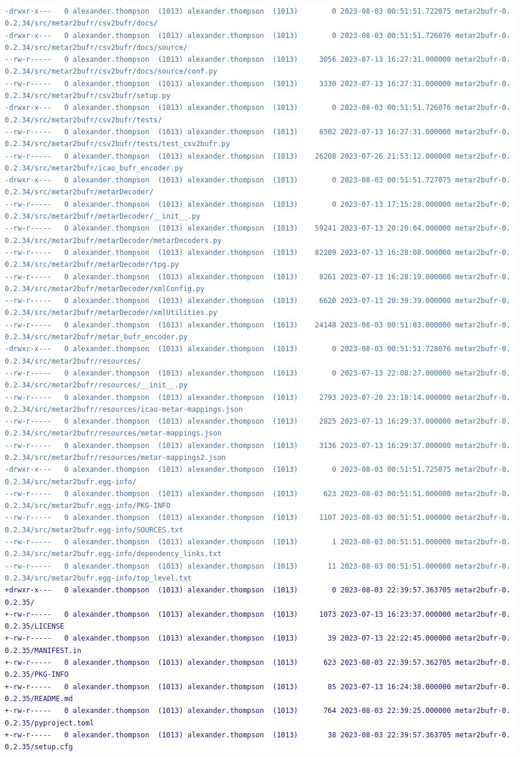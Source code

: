 ```diff
-drwxr-x---   0 alexander.thompson  (1013) alexander.thompson  (1013)        0 2023-08-03 00:51:51.722075 metar2bufr-0.0.2.34/src/metar2bufr/csv2bufr/docs/
-drwxr-x---   0 alexander.thompson  (1013) alexander.thompson  (1013)        0 2023-08-03 00:51:51.726076 metar2bufr-0.0.2.34/src/metar2bufr/csv2bufr/docs/source/
--rw-r-----   0 alexander.thompson  (1013) alexander.thompson  (1013)     3056 2023-07-13 16:27:31.000000 metar2bufr-0.0.2.34/src/metar2bufr/csv2bufr/docs/source/conf.py
--rw-r-----   0 alexander.thompson  (1013) alexander.thompson  (1013)     3330 2023-07-13 16:27:31.000000 metar2bufr-0.0.2.34/src/metar2bufr/csv2bufr/setup.py
-drwxr-x---   0 alexander.thompson  (1013) alexander.thompson  (1013)        0 2023-08-03 00:51:51.726076 metar2bufr-0.0.2.34/src/metar2bufr/csv2bufr/tests/
--rw-r-----   0 alexander.thompson  (1013) alexander.thompson  (1013)     8502 2023-07-13 16:27:31.000000 metar2bufr-0.0.2.34/src/metar2bufr/csv2bufr/tests/test_csv2bufr.py
--rw-r-----   0 alexander.thompson  (1013) alexander.thompson  (1013)    26208 2023-07-26 21:53:12.000000 metar2bufr-0.0.2.34/src/metar2bufr/icao_bufr_encoder.py
-drwxr-x---   0 alexander.thompson  (1013) alexander.thompson  (1013)        0 2023-08-03 00:51:51.727075 metar2bufr-0.0.2.34/src/metar2bufr/metarDecoder/
--rw-r-----   0 alexander.thompson  (1013) alexander.thompson  (1013)        0 2023-07-13 17:15:28.000000 metar2bufr-0.0.2.34/src/metar2bufr/metarDecoder/__init__.py
--rw-r-----   0 alexander.thompson  (1013) alexander.thompson  (1013)    59241 2023-07-13 20:20:04.000000 metar2bufr-0.0.2.34/src/metar2bufr/metarDecoder/metarDecoders.py
--rw-r-----   0 alexander.thompson  (1013) alexander.thompson  (1013)    82209 2023-07-13 16:28:08.000000 metar2bufr-0.0.2.34/src/metar2bufr/metarDecoder/tpg.py
--rw-r-----   0 alexander.thompson  (1013) alexander.thompson  (1013)     8261 2023-07-13 16:28:19.000000 metar2bufr-0.0.2.34/src/metar2bufr/metarDecoder/xmlConfig.py
--rw-r-----   0 alexander.thompson  (1013) alexander.thompson  (1013)     6620 2023-07-13 20:39:39.000000 metar2bufr-0.0.2.34/src/metar2bufr/metarDecoder/xmlUtilities.py
--rw-r-----   0 alexander.thompson  (1013) alexander.thompson  (1013)    24148 2023-08-03 00:51:03.000000 metar2bufr-0.0.2.34/src/metar2bufr/metar_bufr_encoder.py
-drwxr-x---   0 alexander.thompson  (1013) alexander.thompson  (1013)        0 2023-08-03 00:51:51.728076 metar2bufr-0.0.2.34/src/metar2bufr/resources/
--rw-r-----   0 alexander.thompson  (1013) alexander.thompson  (1013)        0 2023-07-13 22:08:27.000000 metar2bufr-0.0.2.34/src/metar2bufr/resources/__init__.py
--rw-r-----   0 alexander.thompson  (1013) alexander.thompson  (1013)     2793 2023-07-20 23:18:14.000000 metar2bufr-0.0.2.34/src/metar2bufr/resources/icao-metar-mappings.json
--rw-r-----   0 alexander.thompson  (1013) alexander.thompson  (1013)     2825 2023-07-13 16:29:37.000000 metar2bufr-0.0.2.34/src/metar2bufr/resources/metar-mappings.json
--rw-r-----   0 alexander.thompson  (1013) alexander.thompson  (1013)     3136 2023-07-13 16:29:37.000000 metar2bufr-0.0.2.34/src/metar2bufr/resources/metar-mappings2.json
-drwxr-x---   0 alexander.thompson  (1013) alexander.thompson  (1013)        0 2023-08-03 00:51:51.725075 metar2bufr-0.0.2.34/src/metar2bufr.egg-info/
--rw-r-----   0 alexander.thompson  (1013) alexander.thompson  (1013)      623 2023-08-03 00:51:51.000000 metar2bufr-0.0.2.34/src/metar2bufr.egg-info/PKG-INFO
--rw-r-----   0 alexander.thompson  (1013) alexander.thompson  (1013)     1107 2023-08-03 00:51:51.000000 metar2bufr-0.0.2.34/src/metar2bufr.egg-info/SOURCES.txt
--rw-r-----   0 alexander.thompson  (1013) alexander.thompson  (1013)        1 2023-08-03 00:51:51.000000 metar2bufr-0.0.2.34/src/metar2bufr.egg-info/dependency_links.txt
--rw-r-----   0 alexander.thompson  (1013) alexander.thompson  (1013)       11 2023-08-03 00:51:51.000000 metar2bufr-0.0.2.34/src/metar2bufr.egg-info/top_level.txt
+drwxr-x---   0 alexander.thompson  (1013) alexander.thompson  (1013)        0 2023-08-03 22:39:57.363705 metar2bufr-0.0.2.35/
+-rw-r-----   0 alexander.thompson  (1013) alexander.thompson  (1013)     1073 2023-07-13 16:23:37.000000 metar2bufr-0.0.2.35/LICENSE
+-rw-r-----   0 alexander.thompson  (1013) alexander.thompson  (1013)       39 2023-07-13 22:22:45.000000 metar2bufr-0.0.2.35/MANIFEST.in
+-rw-r-----   0 alexander.thompson  (1013) alexander.thompson  (1013)      623 2023-08-03 22:39:57.362705 metar2bufr-0.0.2.35/PKG-INFO
+-rw-r-----   0 alexander.thompson  (1013) alexander.thompson  (1013)       85 2023-07-13 16:24:38.000000 metar2bufr-0.0.2.35/README.md
+-rw-r-----   0 alexander.thompson  (1013) alexander.thompson  (1013)      764 2023-08-03 22:39:25.000000 metar2bufr-0.0.2.35/pyproject.toml
+-rw-r-----   0 alexander.thompson  (1013) alexander.thompson  (1013)       38 2023-08-03 22:39:57.363705 metar2bufr-0.0.2.35/setup.cfg
```